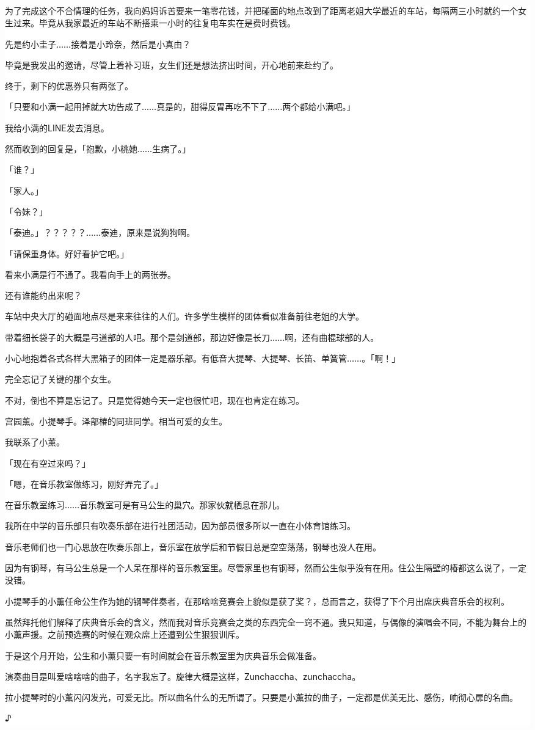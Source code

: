 为了完成这个不合情理的任务，我向妈妈诉苦要来一笔零花钱，并把碰面的地点改到了距离老姐大学最近的车站，每隔两三小时就约一个女生过来。毕竟从我家最近的车站不断搭乘一小时的往复电车实在是费时费钱。

先是约小圭子……接着是小玲奈，然后是小真由？

毕竟是我发出的邀请，尽管上着补习班，女生们还是想法挤出时间，开心地前来赴约了。

终于，剩下的优惠券只有两张了。

「只要和小满一起用掉就大功告成了……真是的，甜得反胃再吃不下了……两个都给小满吧。」

我给小满的LINE发去消息。

然而收到的回复是，「抱歉，小桃她……生病了。」

「谁？」

「家人。」

「令妹？」

「泰迪。」？？？？？……泰迪，原来是说狗狗啊。

「请保重身体。好好看护它吧。」

看来小满是行不通了。我看向手上的两张券。

还有谁能约出来呢？

车站中央大厅的碰面地点尽是来来往往的人们。许多学生模样的团体看似准备前往老姐的大学。

带着细长袋子的大概是弓道部的人吧。那个是剑道部，那边好像是长刀……啊，还有曲棍球部的人。

小心地抱着各式各样大黑箱子的团体一定是器乐部。有低音大提琴、大提琴、长笛、单簧管……。「啊！」

完全忘记了关键的那个女生。

不对，倒也不算是忘记了。只是觉得她今天一定也很忙吧，现在也肯定在练习。

宫园薰。小提琴手。泽部椿的同班同学。相当可爱的女生。

我联系了小薰。

「现在有空过来吗？」

「嗯，在音乐教室做练习，刚好弄完了。」

在音乐教室练习……音乐教室可是有马公生的巢穴。那家伙就栖息在那儿。

我所在中学的音乐部只有吹奏乐部在进行社团活动，因为部员很多所以一直在小体育馆练习。

音乐老师们也一门心思放在吹奏乐部上，音乐室在放学后和节假日总是空空荡荡，钢琴也没人在用。

因为有钢琴，有马公生总是一个人呆在那样的音乐教室里。尽管家里也有钢琴，然而公生似乎没有在用。住公生隔壁的椿都这么说了，一定没错。

小提琴手的小薰任命公生作为她的钢琴伴奏者，在那啥啥竞赛会上貌似是获了奖？，总而言之，获得了下个月出席庆典音乐会的权利。

虽然拜托他们解释了庆典音乐会的含义，然而我对音乐竞赛会之类的东西完全一窍不通。我只知道，与偶像的演唱会不同，不能为舞台上的小薰声援。之前预选赛的时候在观众席上还遭到公生狠狠训斥。

于是这个月开始，公生和小薰只要一有时间就会在音乐教室里为庆典音乐会做准备。

演奏曲目是叫爱啥啥啥的曲子，名字我忘了。旋律大概是这样，Zunchaccha、zunchaccha。

拉小提琴时的小薰闪闪发光，可爱无比。所以曲名什么的无所谓了。只要是小薰拉的曲子，一定都是优美无比、感伤，响彻心扉的名曲。

♪
